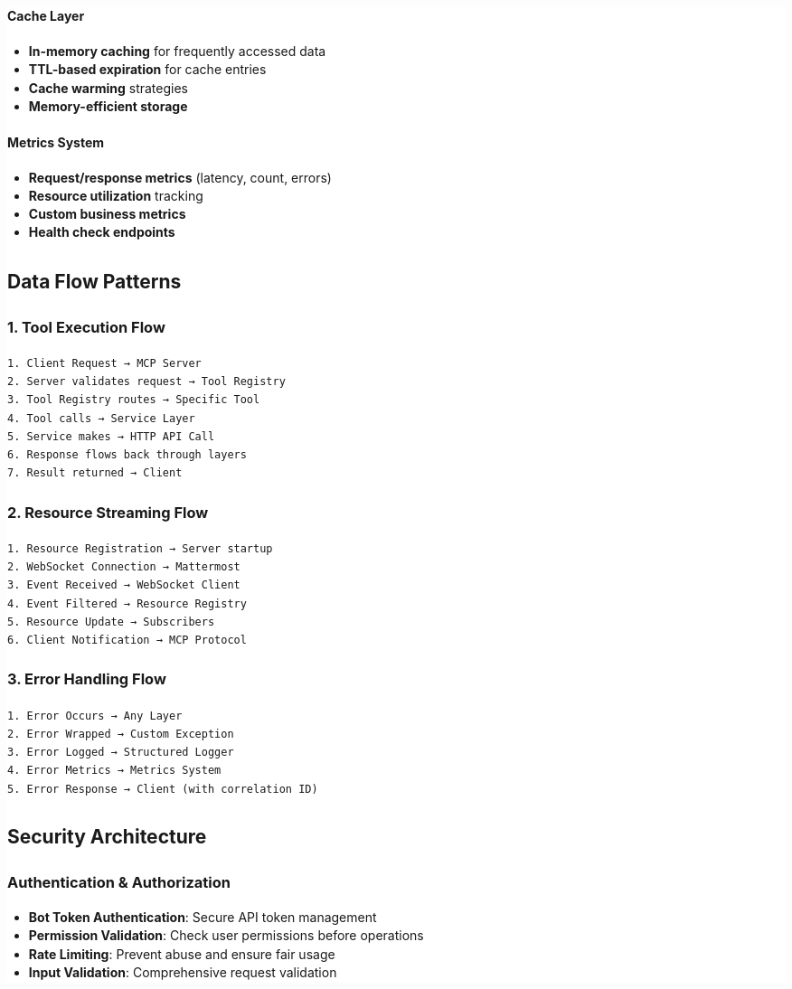 #### Cache Layer
- **In-memory caching** for frequently accessed data
- **TTL-based expiration** for cache entries
- **Cache warming** strategies
- **Memory-efficient storage**

#### Metrics System
- **Request/response metrics** (latency, count, errors)
- **Resource utilization** tracking
- **Custom business metrics**
- **Health check endpoints**

## Data Flow Patterns

### 1. Tool Execution Flow

```
1. Client Request → MCP Server
2. Server validates request → Tool Registry  
3. Tool Registry routes → Specific Tool
4. Tool calls → Service Layer
5. Service makes → HTTP API Call
6. Response flows back through layers
7. Result returned → Client
```

### 2. Resource Streaming Flow

```
1. Resource Registration → Server startup
2. WebSocket Connection → Mattermost  
3. Event Received → WebSocket Client
4. Event Filtered → Resource Registry
5. Resource Update → Subscribers
6. Client Notification → MCP Protocol
```

### 3. Error Handling Flow

```
1. Error Occurs → Any Layer
2. Error Wrapped → Custom Exception
3. Error Logged → Structured Logger
4. Error Metrics → Metrics System
5. Error Response → Client (with correlation ID)
```

## Security Architecture

### Authentication & Authorization
- **Bot Token Authentication**: Secure API token management
- **Permission Validation**: Check user permissions before operations
- **Rate Limiting**: Prevent abuse and ensure fair usage
- **Input Validation**: Comprehensive request validation
